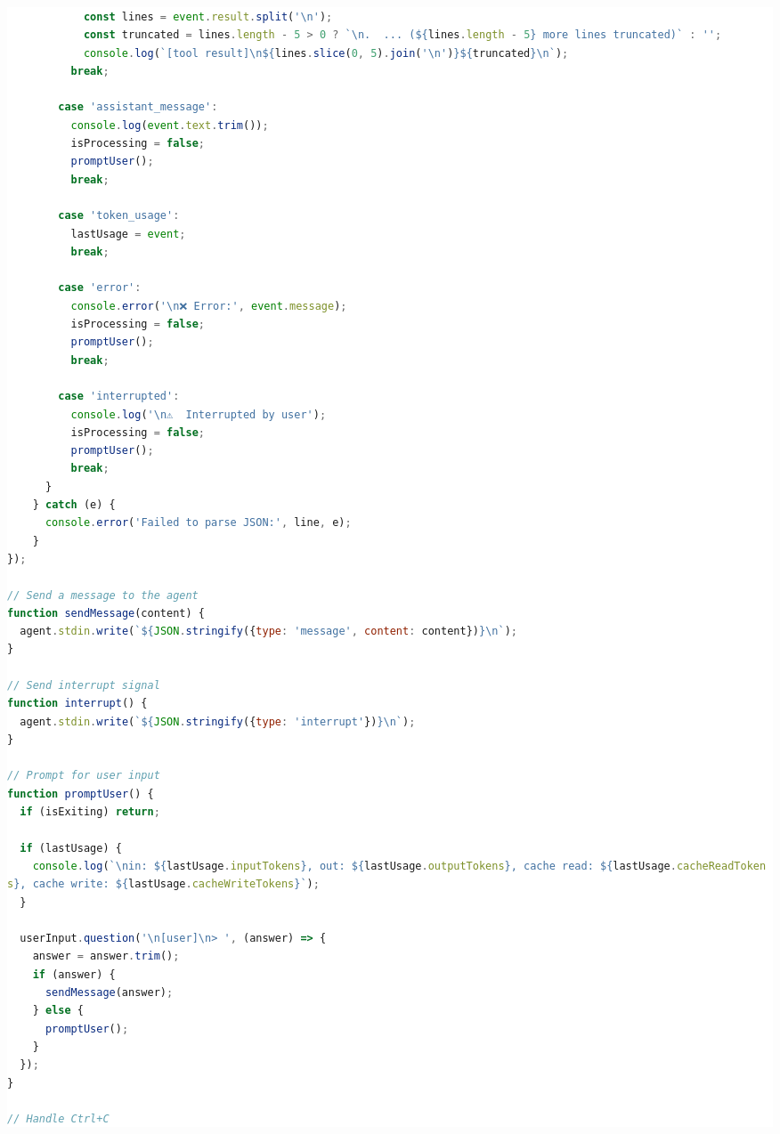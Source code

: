 ```javascript
            const lines = event.result.split('\n');
            const truncated = lines.length - 5 > 0 ? `\n.  ... (${lines.length - 5} more lines truncated)` : '';
            console.log(`[tool result]\n${lines.slice(0, 5).join('\n')}${truncated}\n`);
          break;

        case 'assistant_message':
          console.log(event.text.trim());
          isProcessing = false;
          promptUser();
          break;

        case 'token_usage':
          lastUsage = event;
          break;

        case 'error':
          console.error('\n❌ Error:', event.message);
          isProcessing = false;
          promptUser();
          break;

        case 'interrupted':
          console.log('\n⚠️  Interrupted by user');
          isProcessing = false;
          promptUser();
          break;
      }
    } catch (e) {
      console.error('Failed to parse JSON:', line, e);
    }
});

// Send a message to the agent
function sendMessage(content) {
  agent.stdin.write(`${JSON.stringify({type: 'message', content: content})}\n`);
}

// Send interrupt signal
function interrupt() {
  agent.stdin.write(`${JSON.stringify({type: 'interrupt'})}\n`);
}

// Prompt for user input
function promptUser() {
  if (isExiting) return;

  if (lastUsage) {
    console.log(`\nin: ${lastUsage.inputTokens}, out: ${lastUsage.outputTokens}, cache read: ${lastUsage.cacheReadTokens}, cache write: ${lastUsage.cacheWriteTokens}`);
  }

  userInput.question('\n[user]\n> ', (answer) => {
    answer = answer.trim();
    if (answer) {
      sendMessage(answer);
    } else {
      promptUser();
    }
  });
}

// Handle Ctrl+C
```